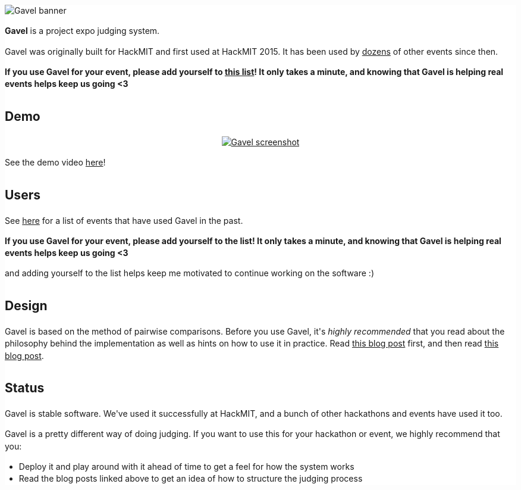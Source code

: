<img src="https://raw.githubusercontent.com/anishathalye/assets/master/gavel/banner.png" width="450" alt="Gavel banner">

**Gavel** is a project expo judging system.

Gavel was originally built for HackMIT and first used at HackMIT 2015. It has
been used by [dozens][users] of other events since then.

**If you use Gavel for your event, please add yourself to [this list][users]!
It only takes a minute, and knowing that Gavel is helping real events helps
keep us going <3**

## Demo

<p align="center">
    <a href="http://www.anishathalye.com/2016/09/19/gavel-an-expo-judging-system/">
        <img src="https://raw.githubusercontent.com/anishathalye/assets/master/gavel/screenshot.png" width="320" alt="Gavel screenshot">
    </a>
</p>

See the demo video
[here](http://www.anishathalye.com/2016/09/19/gavel-an-expo-judging-system/)!

## Users

See [here][users] for a list of events that have used Gavel in the past.

**If you use Gavel for your event, please add yourself to the list! It only
takes a minute, and knowing that Gavel is helping real events helps keep us
going <3**

and adding yourself to the list helps keep me motivated to continue
working on the software :)

## Design

Gavel is based on the method of pairwise comparisons. Before you use Gavel,
it's *highly recommended* that you read about the philosophy behind the
implementation as well as hints on how to use it in practice. Read [this blog
post][blog-1] first, and then read [this blog post][blog-2].

## Status

Gavel is stable software. We've used it successfully at HackMIT, and a bunch of
other hackathons and events have used it too.

Gavel is a pretty different way of doing judging. If you want to use this for
your hackathon or event, we highly recommend that you:

* Deploy it and play around with it ahead of time to get a feel for how the
  system works
* Read the blog posts linked above to get an idea of how to structure the
  judging process


[blog-1]: http://www.anishathalye.com/2015/03/07/designing-a-better-judging-system/
[blog-2]: http://www.anishathalye.com/2015/11/09/implementing-a-scalable-judging-system/
[issues]: https://github.com/anishathalye/gavel/issues
[contributing]: CONTRIBUTING.md
[license]: LICENSE.txt
[development]: DEVELOPMENT.md
[email]: mailto:me@anishathalye.com
[gunicorn]: http://gunicorn.org/
[users]: https://github.com/anishathalye/gavel/wiki/Users